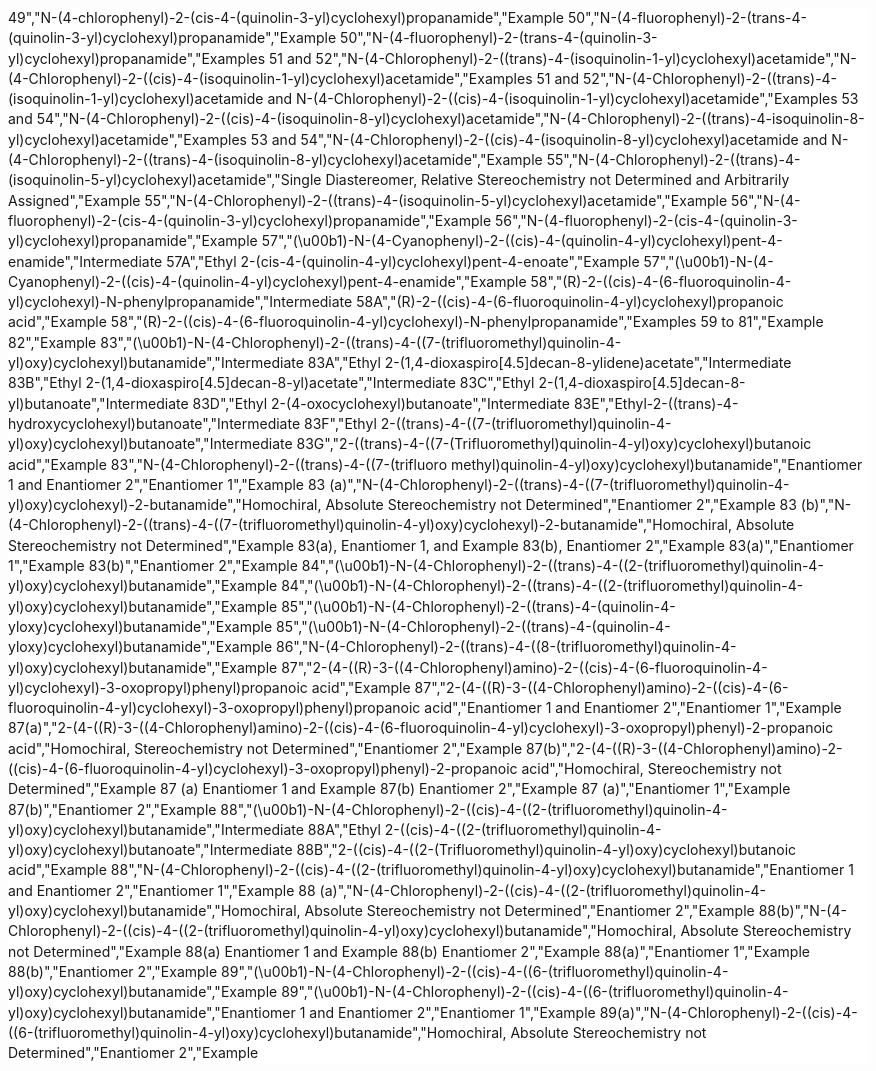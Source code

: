 49","N-(4-chlorophenyl)-2-(cis-4-(quinolin-3-yl)cyclohexyl)propanamide","Example 50","N-(4-fluorophenyl)-2-(trans-4-(quinolin-3-yl)cyclohexyl)propanamide","Example 50","N-(4-fluorophenyl)-2-(trans-4-(quinolin-3-yl)cyclohexyl)propanamide","Examples 51 and 52","N-(4-Chlorophenyl)-2-((trans)-4-(isoquinolin-1-yl)cyclohexyl)acetamide","N-(4-Chlorophenyl)-2-((cis)-4-(isoquinolin-1-yl)cyclohexyl)acetamide","Examples 51 and 52","N-(4-Chlorophenyl)-2-((trans)-4-(isoquinolin-1-yl)cyclohexyl)acetamide and N-(4-Chlorophenyl)-2-((cis)-4-(isoquinolin-1-yl)cyclohexyl)acetamide","Examples 53 and 54","N-(4-Chlorophenyl)-2-((cis)-4-(isoquinolin-8-yl)cyclohexyl)acetamide","N-(4-Chlorophenyl)-2-((trans)-4-isoquinolin-8-yl)cyclohexyl)acetamide","Examples 53 and 54","N-(4-Chlorophenyl)-2-((cis)-4-(isoquinolin-8-yl)cyclohexyl)acetamide and N-(4-Chlorophenyl)-2-((trans)-4-(isoquinolin-8-yl)cyclohexyl)acetamide","Example 55","N-(4-Chlorophenyl)-2-((trans)-4-(isoquinolin-5-yl)cyclohexyl)acetamide","Single Diastereomer, Relative Stereochemistry not Determined and Arbitrarily Assigned","Example 55","N-(4-Chlorophenyl)-2-((trans)-4-(isoquinolin-5-yl)cyclohexyl)acetamide","Example 56","N-(4-fluorophenyl)-2-(cis-4-(quinolin-3-yl)cyclohexyl)propanamide","Example 56","N-(4-fluorophenyl)-2-(cis-4-(quinolin-3-yl)cyclohexyl)propanamide","Example 57","(\u00b1)-N-(4-Cyanophenyl)-2-((cis)-4-(quinolin-4-yl)cyclohexyl)pent-4-enamide","Intermediate 57A","Ethyl 2-(cis-4-(quinolin-4-yl)cyclohexyl)pent-4-enoate","Example 57","(\u00b1)-N-(4-Cyanophenyl)-2-((cis)-4-(quinolin-4-yl)cyclohexyl)pent-4-enamide","Example 58","(R)-2-((cis)-4-(6-fluoroquinolin-4-yl)cyclohexyl)-N-phenylpropanamide","Intermediate 58A","(R)-2-((cis)-4-(6-fluoroquinolin-4-yl)cyclohexyl)propanoic acid","Example 58","(R)-2-((cis)-4-(6-fluoroquinolin-4-yl)cyclohexyl)-N-phenylpropanamide","Examples 59 to 81","Example 82","Example 83","(\u00b1)-N-(4-Chlorophenyl)-2-((trans)-4-((7-(trifluoromethyl)quinolin-4-yl)oxy)cyclohexyl)butanamide","Intermediate 83A","Ethyl 2-(1,4-dioxaspiro[4.5]decan-8-ylidene)acetate","Intermediate 83B","Ethyl 2-(1,4-dioxaspiro[4.5]decan-8-yl)acetate","Intermediate 83C","Ethyl 2-(1,4-dioxaspiro[4.5]decan-8-yl)butanoate","Intermediate 83D","Ethyl 2-(4-oxocyclohexyl)butanoate","Intermediate 83E","Ethyl-2-((trans)-4-hydroxycyclohexyl)butanoate","Intermediate 83F","Ethyl 2-((trans)-4-((7-(trifluoromethyl)quinolin-4-yl)oxy)cyclohexyl)butanoate","Intermediate 83G","2-((trans)-4-((7-(Trifluoromethyl)quinolin-4-yl)oxy)cyclohexyl)butanoic acid","Example 83","N-(4-Chlorophenyl)-2-((trans)-4-((7-(trifluoro methyl)quinolin-4-yl)oxy)cyclohexyl)butanamide","Enantiomer 1 and Enantiomer 2","Enantiomer 1","Example 83 (a)","N-(4-Chlorophenyl)-2-((trans)-4-((7-(trifluoromethyl)quinolin-4-yl)oxy)cyclohexyl)-2-butanamide","Homochiral, Absolute Stereochemistry not Determined","Enantiomer 2","Example 83 (b)","N-(4-Chlorophenyl)-2-((trans)-4-((7-(trifluoromethyl)quinolin-4-yl)oxy)cyclohexyl)-2-butanamide","Homochiral, Absolute Stereochemistry not Determined","Example 83(a), Enantiomer 1, and Example 83(b), Enantiomer 2","Example 83(a)","Enantiomer 1","Example 83(b)","Enantiomer 2","Example 84","(\u00b1)-N-(4-Chlorophenyl)-2-((trans)-4-((2-(trifluoromethyl)quinolin-4-yl)oxy)cyclohexyl)butanamide","Example 84","(\u00b1)-N-(4-Chlorophenyl)-2-((trans)-4-((2-(trifluoromethyl)quinolin-4-yl)oxy)cyclohexyl)butanamide","Example 85","(\u00b1)-N-(4-Chlorophenyl)-2-((trans)-4-(quinolin-4-yloxy)cyclohexyl)butanamide","Example 85","(\u00b1)-N-(4-Chlorophenyl)-2-((trans)-4-(quinolin-4-yloxy)cyclohexyl)butanamide","Example 86","N-(4-Chlorophenyl)-2-((trans)-4-((8-(trifluoromethyl)quinolin-4-yl)oxy)cyclohexyl)butanamide","Example 87","2-(4-((R)-3-((4-Chlorophenyl)amino)-2-((cis)-4-(6-fluoroquinolin-4-yl)cyclohexyl)-3-oxopropyl)phenyl)propanoic acid","Example 87","2-(4-((R)-3-((4-Chlorophenyl)amino)-2-((cis)-4-(6-fluoroquinolin-4-yl)cyclohexyl)-3-oxopropyl)phenyl)propanoic acid","Enantiomer 1 and Enantiomer 2","Enantiomer 1","Example 87(a)","2-(4-((R)-3-((4-Chlorophenyl)amino)-2-((cis)-4-(6-fluoroquinolin-4-yl)cyclohexyl)-3-oxopropyl)phenyl)-2-propanoic acid","Homochiral, Stereochemistry not Determined","Enantiomer 2","Example 87(b)","2-(4-((R)-3-((4-Chlorophenyl)amino)-2-((cis)-4-(6-fluoroquinolin-4-yl)cyclohexyl)-3-oxopropyl)phenyl)-2-propanoic acid","Homochiral, Stereochemistry not Determined","Example 87 (a) Enantiomer 1 and Example 87(b) Enantiomer 2","Example 87 (a)","Enantiomer 1","Example 87(b)","Enantiomer 2","Example 88","(\u00b1)-N-(4-Chlorophenyl)-2-((cis)-4-((2-(trifluoromethyl)quinolin-4-yl)oxy)cyclohexyl)butanamide","Intermediate 88A","Ethyl 2-((cis)-4-((2-(trifluoromethyl)quinolin-4-yl)oxy)cyclohexyl)butanoate","Intermediate 88B","2-((cis)-4-((2-(Trifluoromethyl)quinolin-4-yl)oxy)cyclohexyl)butanoic acid","Example 88","N-(4-Chlorophenyl)-2-((cis)-4-((2-(trifluoromethyl)quinolin-4-yl)oxy)cyclohexyl)butanamide","Enantiomer 1 and Enantiomer 2","Enantiomer 1","Example 88 (a)","N-(4-Chlorophenyl)-2-((cis)-4-((2-(trifluoromethyl)quinolin-4-yl)oxy)cyclohexyl)butanamide","Homochiral, Absolute Stereochemistry not Determined","Enantiomer 2","Example 88(b)","N-(4-Chlorophenyl)-2-((cis)-4-((2-(trifluoromethyl)quinolin-4-yl)oxy)cyclohexyl)butanamide","Homochiral, Absolute Stereochemistry not Determined","Example 88(a) Enantiomer 1 and Example 88(b) Enantiomer 2","Example 88(a)","Enantiomer 1","Example 88(b)","Enantiomer 2","Example 89","(\u00b1)-N-(4-Chlorophenyl)-2-((cis)-4-((6-(trifluoromethyl)quinolin-4-yl)oxy)cyclohexyl)butanamide","Example 89","(\u00b1)-N-(4-Chlorophenyl)-2-((cis)-4-((6-(trifluoromethyl)quinolin-4-yl)oxy)cyclohexyl)butanamide","Enantiomer 1 and Enantiomer 2","Enantiomer 1","Example 89(a)","N-(4-Chlorophenyl)-2-((cis)-4-((6-(trifluoromethyl)quinolin-4-yl)oxy)cyclohexyl)butanamide","Homochiral, Absolute Stereochemistry not Determined","Enantiomer 2","Example